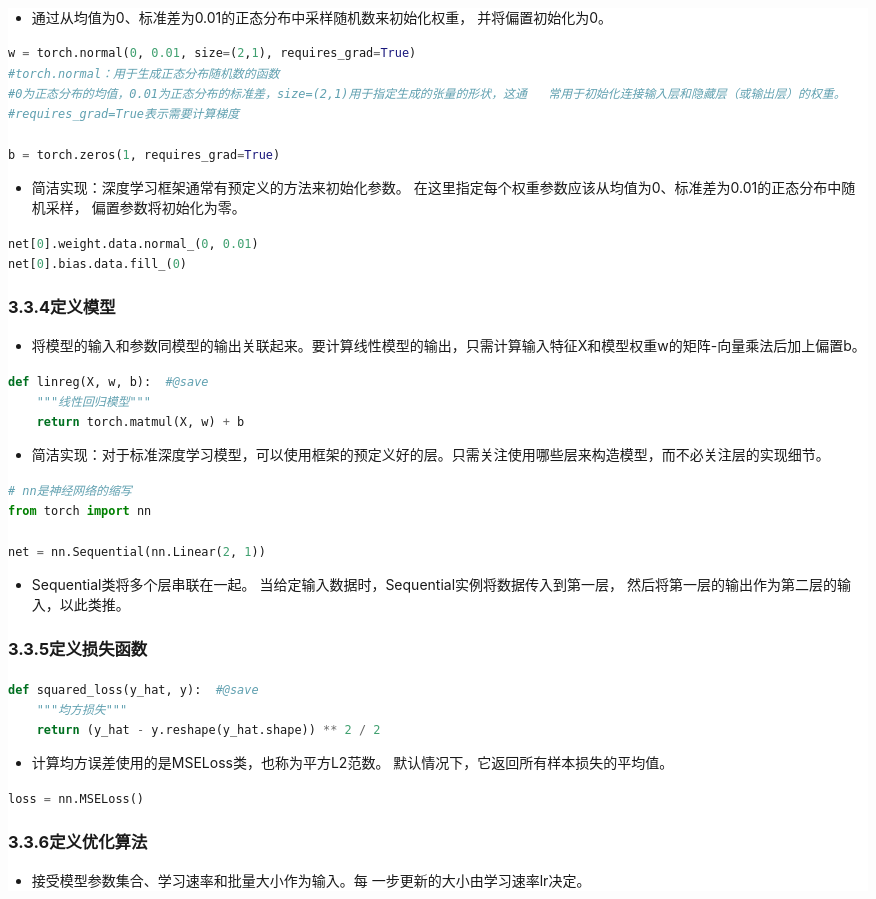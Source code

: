 - 通过从均值为0、标准差为0.01的正态分布中采样随机数来初始化权重， 并将偏置初始化为0。

```python
w = torch.normal(0, 0.01, size=(2,1), requires_grad=True)
#torch.normal：用于生成正态分布随机数的函数
#0为正态分布的均值，0.01为正态分布的标准差，size=(2,1)用于指定生成的张量的形状，这通   常用于初始化连接输入层和隐藏层（或输出层）的权重。
#requires_grad=True表示需要计算梯度

b = torch.zeros(1, requires_grad=True)
```

- 简洁实现：深度学习框架通常有预定义的方法来初始化参数。 在这里指定每个权重参数应该从均值为0、标准差为0.01的正态分布中随机采样， 偏置参数将初始化为零。

```python
net[0].weight.data.normal_(0, 0.01)
net[0].bias.data.fill_(0)
```



### 3.3.4定义模型

- 将模型的输入和参数同模型的输出关联起来。要计算线性模型的输出，只需计算输入特征X和模型权重w的矩阵-向量乘法后加上偏置b。

```python
def linreg(X, w, b):  #@save
    """线性回归模型"""
    return torch.matmul(X, w) + b
```

- 简洁实现：对于标准深度学习模型，可以使用框架的预定义好的层。只需关注使用哪些层来构造模型，而不必关注层的实现细节。

```python
# nn是神经网络的缩写
from torch import nn

net = nn.Sequential(nn.Linear(2, 1))
```

-  Sequential类将多个层串联在一起。 当给定输入数据时，Sequential实例将数据传入到第一层， 然后将第一层的输出作为第二层的输入，以此类推。

### 3.3.5定义损失函数

```python
def squared_loss(y_hat, y):  #@save
    """均方损失"""
    return (y_hat - y.reshape(y_hat.shape)) ** 2 / 2
```

- 计算均方误差使用的是MSELoss类，也称为平方L2范数。 默认情况下，它返回所有样本损失的平均值。

```python
loss = nn.MSELoss()
```

### 3.3.6定义优化算法

- 接受模型参数集合、学习速率和批量大小作为输入。每 一步更新的大小由学习速率lr决定。
